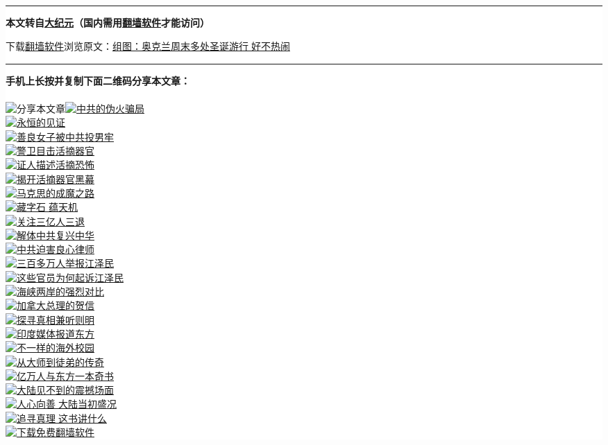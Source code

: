 <hr>

<strong>本文转自<a href="https://www.epochtimes.com">大纪元</a>（国内需用<a href="https://github.com/19920513/www/blob/master/README.md#8">翻墙软件</a>才能访问）</strong><p>下载<a href="https://github.com/19920513/www/blob/master/README.md#8">翻墙软件</a>浏览原文：<a href="https://www.epochtimes.com/gb/20/12/6/n12599861.htm">组图：奥克兰周末多处圣诞游行 好不热闹</a></p><hr>

<strong>手机上长按并复制下面二维码分享本文章：</strong><br><br><img src="https://chart.apis.google.com/chart?cht=qr&chs=240x240&choe=UTF-8&chld=M|2&chl=https://github.com/19920513/djy/blob/master/gb/20/12/6/n12599861.md%231" title="分享本文章"></td><td VALIGN=TOP><a href="https://github.com/19920513/djy/blob/master/gb/16/1/21/n4622075.md?dfh#1" target="_blank"><img src="https://raw.githubusercontent.com/19920513/djy/master/gb/300/wei-f1.jpg" title="中共的伪火骗局"  alt="中共的伪火骗局"></a><br><a href="https://github.com/19920513/www/blob/master/README.md?dfh#9" target="_blank"><img src="https://raw.githubusercontent.com/19920513/djy/master/gb/300/yong-h.jpg" title="永恒的见证"  alt="永恒的见证"></a><br><a href="https://github.com/19920513/djy/blob/master/gb/13/9/29/n3974789.md?dfh#1" target="_blank"><img src="https://raw.githubusercontent.com/19920513/djy/master/gb/300/shang-lnz.jpg" title="善良女子被中共投男牢"  alt="善良女子被中共投男牢"></a><br><a href="https://github.com/19920513/djy/blob/master/gb/16/3/16/n4663449.md?dfh#1" target="_blank"><img src="https://raw.githubusercontent.com/19920513/djy/master/gb/300/huo-z3.jpg" title="警卫目击活摘器官"  alt="警卫目击活摘器官"></a><br><a href="https://github.com/19920513/djy/blob/master/gb/16/8/7/n8177641.md?dfh#1" target="_blank"><img src="https://raw.githubusercontent.com/19920513/djy/master/gb/300/huo-z4.jpg" title="证人描述活摘恐怖"  alt="证人描述活摘恐怖"></a><br><a href="https://github.com/19920513/djy/blob/master/gb/10/4/19/n2881569.md?dfh#1" target="_blank"><img src="https://raw.githubusercontent.com/19920513/djy/master/gb/300/huo-z1.jpg" title="揭开活摘器官黑幕"  alt="揭开活摘器官黑幕"></a><br><a href="https://github.com/19920513/djy/blob/master/gb/10/11/7/n3077476.md?dfh#1" target="_blank"><img src="https://raw.githubusercontent.com/19920513/djy/master/gb/300/ma-ks.jpg" title="马克思的成魔之路"  alt="马克思的成魔之路"></a><br><a href="https://github.com/19920513/djy/blob/master/gb/14/6/9/n4173977.md?dfh#1" target="_blank"><img src="https://raw.githubusercontent.com/19920513/djy/master/gb/300/chang-zs.jpg" title="藏字石 蕴天机"  alt="藏字石 蕴天机"></a><br><a href="https://github.com/19920513/djy/blob/master/gb/18/5/10/n10381511.md?dfh#1" target="_blank"><img src="https://raw.githubusercontent.com/19920513/djy/master/gb/300/st1.jpg" title="关注三亿人三退"  alt="关注三亿人三退"></a><br><a href="https://github.com/19920513/djy/blob/master/gb/18/3/21/n10237682.md?dfh#1" target="_blank"><img src="https://raw.githubusercontent.com/19920513/djy/master/gb/300/jie-t.jpg" title="解体中共复兴中华"  alt="解体中共复兴中华"></a><br><a href="https://github.com/19920513/djy/blob/master/gb/9/2/9/n2422991.md?dfh#1" target="_blank"><img src="https://raw.githubusercontent.com/19920513/djy/master/gb/300/gao-zs.jpg" title="中共迫害良心律师"  alt="中共迫害良心律师"></a><br><a href="https://github.com/19920513/djy/blob/master/gb/18/12/9/n10900044.md?dfh#1" target="_blank"><img src="https://raw.githubusercontent.com/19920513/djy/master/gb/300/sj1.jpg" title="三百多万人举报江泽民"  alt="三百多万人举报江泽民"></a><br><a href="https://github.com/19920513/djy/blob/master/gb/18/8/28/n10672014.md?dfh#1" target="_blank"><img src="https://raw.githubusercontent.com/19920513/djy/master/gb/300/sj2.jpg" title="这些官员为何起诉江泽民"  alt="这些官员为何起诉江泽民"></a><br><a href="https://github.com/19920513/djy/blob/master/gb/8/12/18/n2367165.md?dfh#1" target="_blank"><img src="https://raw.githubusercontent.com/19920513/djy/master/gb/300/liangan.jpg" title="海峡两岸的强烈对比"  alt="海峡两岸的强烈对比"></a><br><a href="https://github.com/19920513/djy/blob/master/gb/15/12/10/n4593139.md?dfh#1" target="_blank"><img src="https://raw.githubusercontent.com/19920513/djy/master/gb/300/jia-ndzl.jpg" title="加拿大总理的贺信"  alt="加拿大总理的贺信"></a><br><a href="https://github.com/19920513/djy/blob/master/gb/11/6/17/n3289382.md?dfh#1" target="_blank"><img src="https://raw.githubusercontent.com/19920513/djy/master/gb/300/xiao-wd.jpg" title="探寻真相兼听则明"  alt="探寻真相兼听则明"></a><br><a href="https://github.com/19920513/djy/blob/master/gb/18/10/27/n10812623.md?dfh#1" target="_blank"><img src="https://raw.githubusercontent.com/19920513/djy/master/gb/300/yindu.jpg" title="印度媒体报道东方"  alt="印度媒体报道东方"></a><br><a href="https://github.com/19920513/djy/blob/master/gb/18/6/9/n10469652.md?dfh#1" target="_blank"><img src="https://raw.githubusercontent.com/19920513/djy/master/gb/300/xie-j.jpg" title="不一样的海外校园"  alt="不一样的海外校园"></a><br><a href="https://github.com/19920513/djy/blob/master/gb/7/4/5/n1669415.md?dfh#1" target="_blank"><img src="https://raw.githubusercontent.com/19920513/djy/master/gb/300/li-up.jpg" title="从大师到徒弟的传奇"  alt="从大师到徒弟的传奇"></a><br><a href="https://github.com/19920513/djy/blob/master/gb/17/5/26/n9191512.md?dfh#1" target="_blank"><img src="https://raw.githubusercontent.com/19920513/djy/master/gb/300/zfl2.jpg" title="亿万人与东方一本奇书"  alt="亿万人与东方一本奇书"></a><br><a href="https://github.com/19920513/djy/blob/master/gb/13/11/27/n4020290.md?dfh#1" target="_blank"><img src="https://raw.githubusercontent.com/19920513/djy/master/gb/300/zhen-h.jpg" title="大陆见不到的震撼场面"  alt="大陆见不到的震撼场面"></a><br><a href="https://github.com/19920513/djy/blob/master/gb/15/7/17/n4482910.md?dfh#1" target="_blank"><img src="https://raw.githubusercontent.com/19920513/djy/master/gb/300/dalu-sk.jpg" title="人心向善 大陆当初盛况"  alt="人心向善 大陆当初盛况"></a><br><a href="https://github.com/19920513/djy/blob/master/gb/19/1/5/n10955468.md?dfh#1" target="_blank"><img src="https://raw.githubusercontent.com/19920513/djy/master/gb/300/zfl1.jpg" title="追寻真理 这书讲什么"  alt="追寻真理 这书讲什么"></a><br><a href="https://github.com/19920513/www/blob/master/README.md?dfh#1" target="_blank"><img src="https://raw.githubusercontent.com/19920513/djy/master/gb/300/fq1.jpg" title="下载免费翻墙软件"  alt="下载免费翻墙软件"></a><br></td></tr></table>
